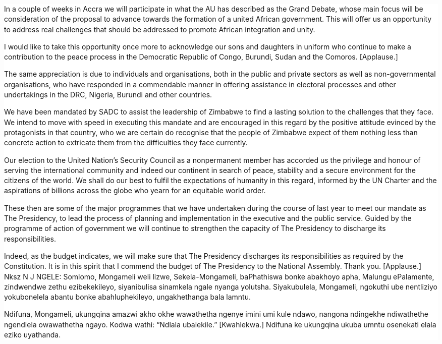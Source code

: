 In a couple of weeks in Accra we will participate in what the AU has
described as the Grand Debate, whose main focus will be consideration of
the proposal to advance towards the formation of a united African
government. This will offer us an opportunity to address real challenges
that should be addressed to promote African integration and unity.

I would like to take this opportunity once more to acknowledge our sons and
daughters in uniform who continue to make a contribution to the peace
process in the Democratic Republic of Congo, Burundi, Sudan and the
Comoros. [Applause.]

The same appreciation is due to individuals and organisations, both in the
public and private sectors as well as non-governmental organisations, who
have responded in a commendable manner in offering assistance in electoral
processes and other undertakings in the DRC, Nigeria, Burundi and other
countries.

We have been mandated by SADC to assist the leadership of Zimbabwe to find
a lasting solution to the challenges that they face. We intend to move with
speed in executing this mandate and are encouraged in this regard by the
positive attitude evinced by the protagonists in that country, who we are
certain do recognise that the people of Zimbabwe expect of them nothing
less than concrete action to extricate them from the difficulties they face
currently.

Our election to the United Nation’s Security Council as a nonpermanent
member has accorded us the privilege and honour of serving the
international community and indeed our continent in search of peace,
stability and a secure environment for the citizens of the world. We shall
do our best to fulfil the expectations of humanity in this regard, informed
by the UN Charter and the aspirations of billions across the globe who
yearn for an equitable world order.

These then are some of the major programmes that we have undertaken during
the course of last year to meet our mandate as The Presidency, to lead the
process of planning and implementation in the executive and the public
service. Guided by the programme of action of government we will continue
to strengthen the capacity of The Presidency to discharge its
responsibilities.

Indeed, as the budget indicates, we will make sure that The Presidency
discharges its responsibilities as required by the Constitution. It is in
this spirit that I commend the budget of The Presidency to the National
Assembly. Thank you. [Applause.]
Nksz N J NGELE: Somlomo, Mongameli weli lizwe, Sekela-Mongameli,
baPhathiswa bonke abakhoyo apha, Malungu ePalamente, zindwendwe zethu
ezibekekileyo, siyanibulisa sinamkela ngale nyanga yolutsha. Siyakubulela,
Mongameli, ngokuthi ube nentliziyo yokubonelela abantu bonke
abahluphekileyo, ungakhethanga bala lamntu.

Ndifuna, Mongameli, ukungqina amazwi akho okhe wawathetha ngenye  imini umi
kule ndawo, nangona ndingekhe ndiwathethe ngendlela owawathetha ngayo.
Kodwa wathi: “Ndlala ubalekile.” [Kwahlekwa.] Ndifuna ke ukungqina ukuba
umntu osenekati elala eziko uyathanda.
